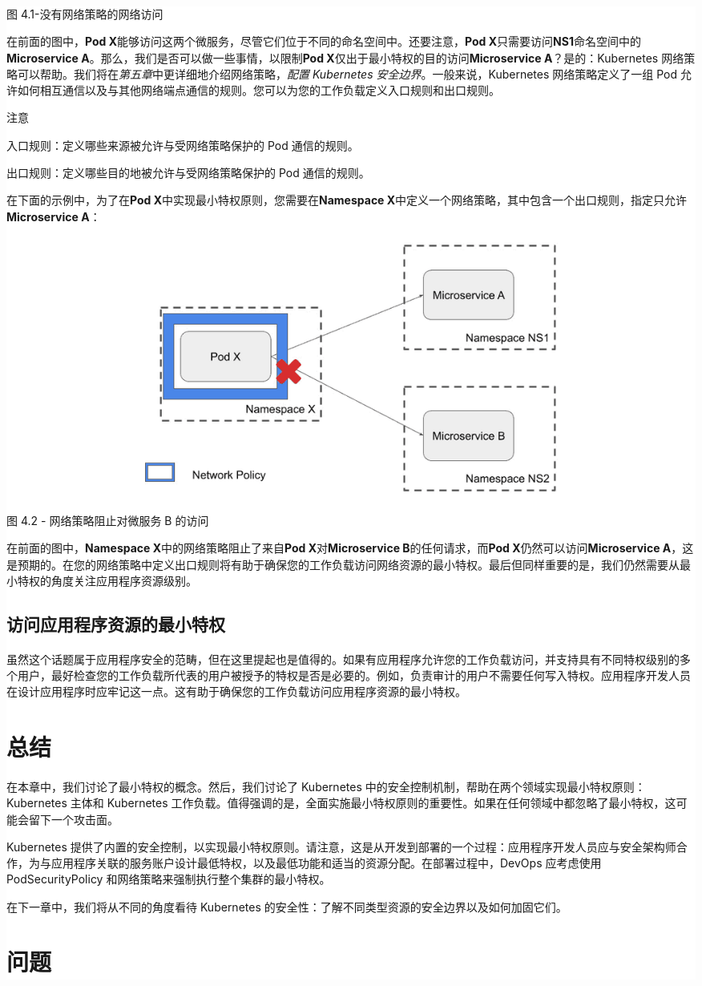 图 4.1-没有网络策略的网络访问

在前面的图中，**Pod X**能够访问这两个微服务，尽管它们位于不同的命名空间中。还要注意，**Pod X**只需要访问**NS1**命名空间中的**Microservice A**。那么，我们是否可以做一些事情，以限制**Pod X**仅出于最小特权的目的访问**Microservice A**？是的：Kubernetes 网络策略可以帮助。我们将在*第五章*中更详细地介绍网络策略，*配置 Kubernetes 安全边界*。一般来说，Kubernetes 网络策略定义了一组 Pod 允许如何相互通信以及与其他网络端点通信的规则。您可以为您的工作负载定义入口规则和出口规则。

注意

入口规则：定义哪些来源被允许与受网络策略保护的 Pod 通信的规则。

出口规则：定义哪些目的地被允许与受网络策略保护的 Pod 通信的规则。

在下面的示例中，为了在**Pod X**中实现最小特权原则，您需要在**Namespace X**中定义一个网络策略，其中包含一个出口规则，指定只允许**Microservice A**：

![图 4.2 - 网络策略阻止对微服务 B 的访问](img/B15566_04_002.jpg)

图 4.2 - 网络策略阻止对微服务 B 的访问

在前面的图中，**Namespace X**中的网络策略阻止了来自**Pod X**对**Microservice B**的任何请求，而**Pod X**仍然可以访问**Microservice A**，这是预期的。在您的网络策略中定义出口规则将有助于确保您的工作负载访问网络资源的最小特权。最后但同样重要的是，我们仍然需要从最小特权的角度关注应用程序资源级别。

## 访问应用程序资源的最小特权

虽然这个话题属于应用程序安全的范畴，但在这里提起也是值得的。如果有应用程序允许您的工作负载访问，并支持具有不同特权级别的多个用户，最好检查您的工作负载所代表的用户被授予的特权是否是必要的。例如，负责审计的用户不需要任何写入特权。应用程序开发人员在设计应用程序时应牢记这一点。这有助于确保您的工作负载访问应用程序资源的最小特权。

# 总结

在本章中，我们讨论了最小特权的概念。然后，我们讨论了 Kubernetes 中的安全控制机制，帮助在两个领域实现最小特权原则：Kubernetes 主体和 Kubernetes 工作负载。值得强调的是，全面实施最小特权原则的重要性。如果在任何领域中都忽略了最小特权，这可能会留下一个攻击面。

Kubernetes 提供了内置的安全控制，以实现最小特权原则。请注意，这是从开发到部署的一个过程：应用程序开发人员应与安全架构师合作，为与应用程序关联的服务账户设计最低特权，以及最低功能和适当的资源分配。在部署过程中，DevOps 应考虑使用 PodSecurityPolicy 和网络策略来强制执行整个集群的最小特权。

在下一章中，我们将从不同的角度看待 Kubernetes 的安全性：了解不同类型资源的安全边界以及如何加固它们。

# 问题
